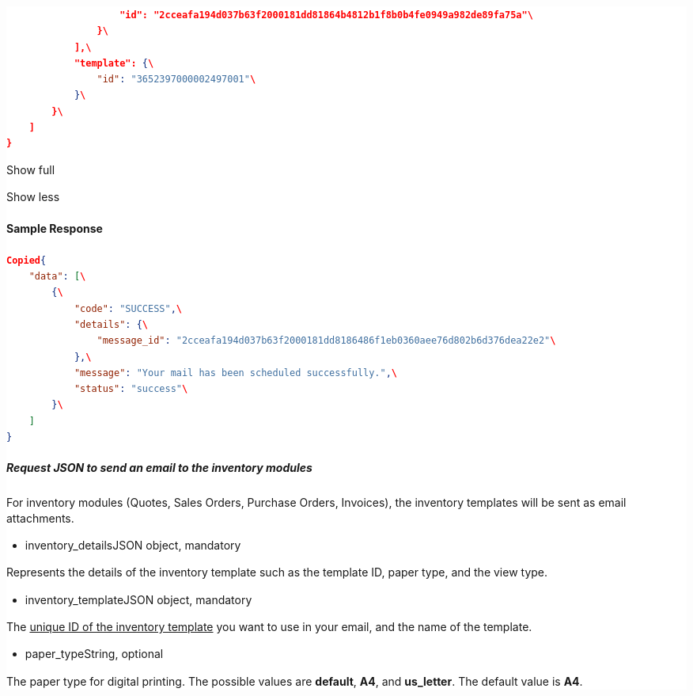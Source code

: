 ``` json
                    "id": "2cceafa194d037b63f2000181dd81864b4812b1f8b0b4fe0949a982de89fa75a"\
                }\
            ],\
            "template": {\
                "id": "3652397000002497001"\
            }\
        }\
    ]
}
```

Show full

Show less

#### Sample Response

``` json
Copied{
    "data": [\
        {\
            "code": "SUCCESS",\
            "details": {\
                "message_id": "2cceafa194d037b63f2000181dd8186486f1eb0360aee76d802b6d376dea22e2"\
            },\
            "message": "Your mail has been scheduled successfully.",\
            "status": "success"\
        }\
    ]
}
```

##### Request JSON to send an email to the inventory modules

For inventory modules (Quotes, Sales Orders, Purchase Orders, Invoices), the inventory templates will be sent as email attachments.

- inventory\_detailsJSON object, mandatory



Represents the details of the inventory template such as the template ID, paper type, and the view type.

- inventory\_templateJSON object, mandatory



The [unique ID of the inventory template](https://www.zoho.com/crm/developer/docs/api/v7/inventory_templates.html) you want to use in your email, and the name of the template.

- paper\_typeString, optional



The paper type for digital printing. The possible values are **default**, **A4**, and **us\_letter**. The default value is **A4**.
